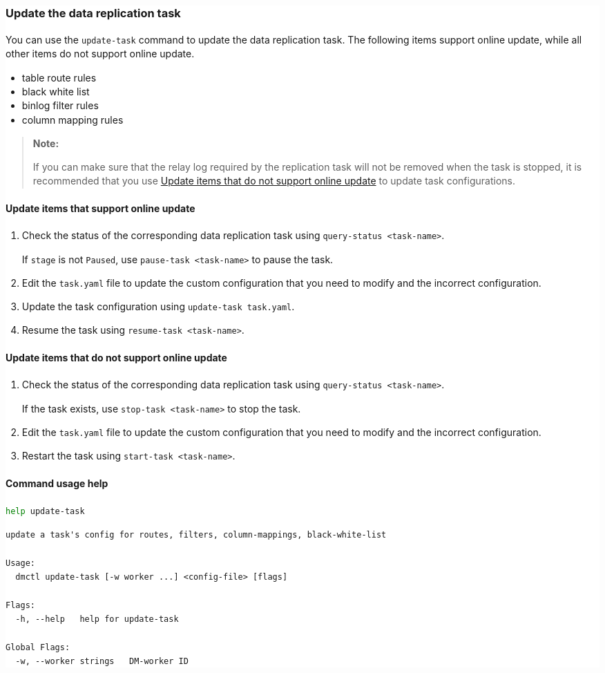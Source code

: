 ### Update the data replication task

You can use the `update-task` command to update the data replication task. The following items support online update, while all other items do not support online update.

- table route rules
- black white list
- binlog filter rules
- column mapping rules

> **Note:**
>
> If you can make sure that the relay log required by the replication task will not be removed when the task is stopped, it is recommended that you use [Update items that do not support online update](#update-items-that-do-not-support-online-update) to update task configurations.

#### Update items that support online update

1. Check the status of the corresponding data replication task using `query-status <task-name>`.

    If `stage` is not `Paused`, use `pause-task <task-name>` to pause the task.

2. Edit the `task.yaml` file to update the custom configuration that you need to modify and the incorrect configuration.

3. Update the task configuration using `update-task task.yaml`.

4. Resume the task using `resume-task <task-name>`.

#### Update items that do not support online update

1. Check the status of the corresponding data replication task using `query-status <task-name>`.

    If the task exists, use `stop-task <task-name>` to stop the task.

2. Edit the `task.yaml` file to update the custom configuration that you need to modify and the incorrect configuration.

3. Restart the task using `start-task <task-name>`.

#### Command usage help

```bash
help update-task
```

```
update a task's config for routes, filters, column-mappings, black-white-list

Usage:
  dmctl update-task [-w worker ...] <config-file> [flags]

Flags:
  -h, --help   help for update-task

Global Flags:
  -w, --worker strings   DM-worker ID
```
